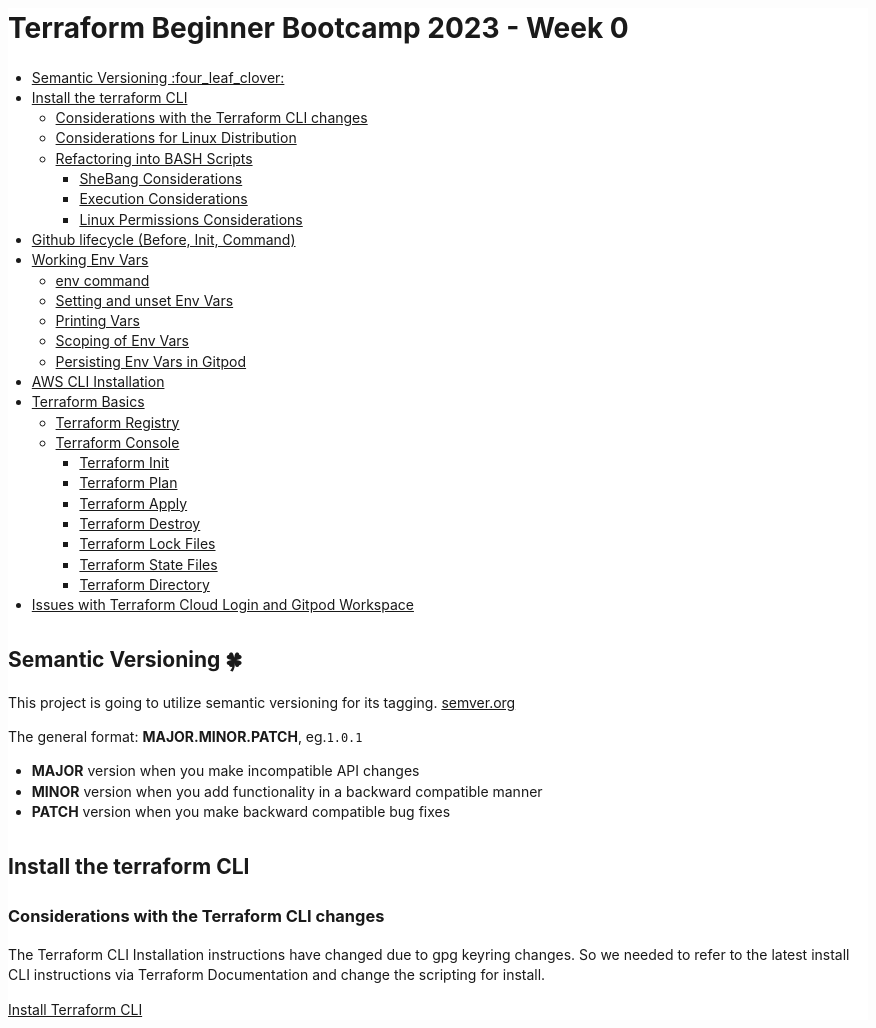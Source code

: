 # Terraform Beginner Bootcamp 2023 - Week 0

- [Semantic Versioning :four\_leaf\_clover:](#semantic-versioning-four_leaf_clover)
- [Install the terraform CLI](#install-the-terraform-cli)
  - [Considerations with the Terraform CLI changes](#considerations-with-the-terraform-cli-changes)
  - [Considerations for Linux Distribution](#considerations-for-linux-distribution)
  - [Refactoring into BASH Scripts](#refactoring-into-bash-scripts)
    - [SheBang Considerations](#shebang-considerations)
    - [Execution Considerations](#execution-considerations)
    - [Linux Permissions Considerations](#linux-permissions-considerations)
- [Github lifecycle (Before, Init, Command)](#github-lifecycle-before-init-command)
- [Working Env Vars](#working-env-vars)
  - [env command](#env-command)
  - [Setting and unset Env Vars](#setting-and-unset-env-vars)
  - [Printing Vars](#printing-vars)
  - [Scoping of Env Vars](#scoping-of-env-vars)
  - [Persisting Env Vars in Gitpod](#persisting-env-vars-in-gitpod)
- [AWS CLI Installation](#aws-cli-installation)
- [Terraform Basics](#terraform-basics)
  - [Terraform Registry](#terraform-registry)
  - [Terraform Console](#terraform-console)
    - [Terraform Init](#terraform-init)
    - [Terraform Plan](#terraform-plan)
    - [Terraform Apply](#terraform-apply)
    - [Terraform Destroy](#terraform-destroy)
    - [Terraform Lock Files](#terraform-lock-files)
    - [Terraform State Files](#terraform-state-files)
    - [Terraform Directory](#terraform-directory)
- [Issues with Terraform Cloud Login and Gitpod Workspace](#issues-with-terraform-cloud-login-and-gitpod-workspace)

## Semantic Versioning :four_leaf_clover:

This project is going to utilize semantic versioning for its tagging. [semver.org](https://semver.org/)

The general format: **MAJOR.MINOR.PATCH**, eg.`1.0.1`

-  **MAJOR** version when you make incompatible API changes
-  **MINOR** version when you add functionality in a backward compatible manner
-  **PATCH** version when you make backward compatible bug fixes 

## Install the terraform CLI

### Considerations with the Terraform CLI changes
The Terraform CLI Installation instructions have changed due to gpg
keyring changes. So we needed to refer to the latest install CLI
instructions via Terraform Documentation and change the scripting for install.

[Install Terraform CLI](https://developer.hashicorp.com/terraform/tutorials/aws-get-started/install-cli)
